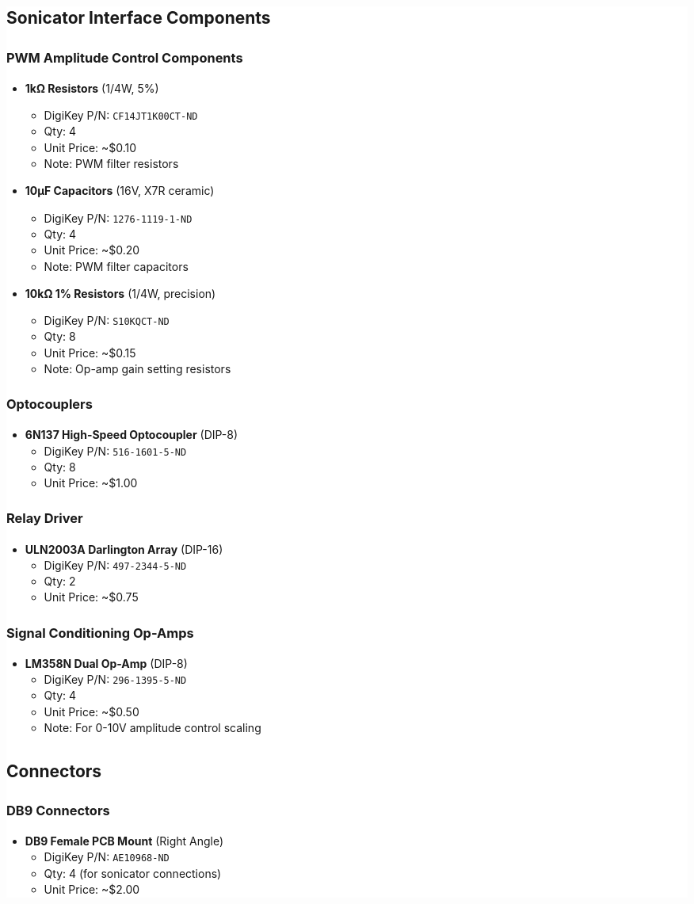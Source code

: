 ## Sonicator Interface Components

### PWM Amplitude Control Components

- **1kΩ Resistors** (1/4W, 5%)
  - DigiKey P/N: `CF14JT1K00CT-ND`
  - Qty: 4
  - Unit Price: ~$0.10
  - Note: PWM filter resistors

- **10µF Capacitors** (16V, X7R ceramic)
  - DigiKey P/N: `1276-1119-1-ND`
  - Qty: 4
  - Unit Price: ~$0.20
  - Note: PWM filter capacitors

- **10kΩ 1% Resistors** (1/4W, precision)
  - DigiKey P/N: `S10KQCT-ND`
  - Qty: 8
  - Unit Price: ~$0.15
  - Note: Op-amp gain setting resistors

### Optocouplers

- **6N137 High-Speed Optocoupler** (DIP-8)
  - DigiKey P/N: `516-1601-5-ND`
  - Qty: 8
  - Unit Price: ~$1.00

### Relay Driver

- **ULN2003A Darlington Array** (DIP-16)
  - DigiKey P/N: `497-2344-5-ND`
  - Qty: 2
  - Unit Price: ~$0.75

### Signal Conditioning Op-Amps

- **LM358N Dual Op-Amp** (DIP-8)
  - DigiKey P/N: `296-1395-5-ND`
  - Qty: 4
  - Unit Price: ~$0.50
  - Note: For 0-10V amplitude control scaling

## Connectors

### DB9 Connectors

- **DB9 Female PCB Mount** (Right Angle)
  - DigiKey P/N: `AE10968-ND`
  - Qty: 4 (for sonicator connections)
  - Unit Price: ~$2.00
